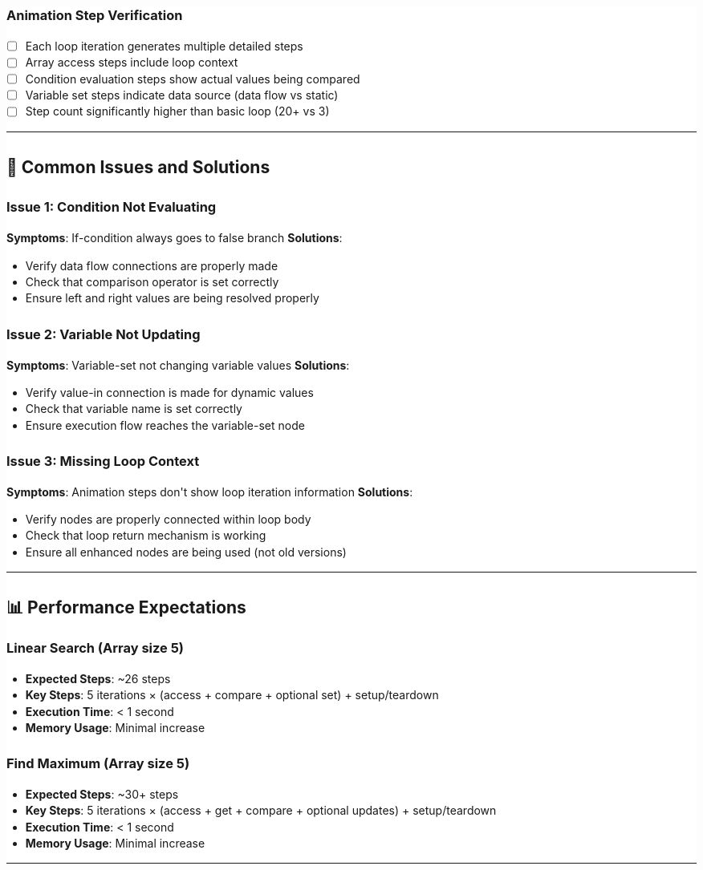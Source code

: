 ### **Animation Step Verification**
- [ ] Each loop iteration generates multiple detailed steps
- [ ] Array access steps include loop context
- [ ] Condition evaluation steps show actual values being compared
- [ ] Variable set steps indicate data source (data flow vs static)
- [ ] Step count significantly higher than basic loop (20+ vs 3)

---

## 🚨 **Common Issues and Solutions**

### **Issue 1: Condition Not Evaluating**
**Symptoms**: If-condition always goes to false branch
**Solutions**:
- Verify data flow connections are properly made
- Check that comparison operator is set correctly
- Ensure left and right values are being resolved properly

### **Issue 2: Variable Not Updating**
**Symptoms**: Variable-set not changing variable values
**Solutions**:
- Verify value-in connection is made for dynamic values
- Check that variable name is set correctly
- Ensure execution flow reaches the variable-set node

### **Issue 3: Missing Loop Context**
**Symptoms**: Animation steps don't show loop iteration information
**Solutions**:
- Verify nodes are properly connected within loop body
- Check that loop return mechanism is working
- Ensure all enhanced nodes are being used (not old versions)

---

## 📊 **Performance Expectations**

### **Linear Search (Array size 5)**
- **Expected Steps**: ~26 steps
- **Key Steps**: 5 iterations × (access + compare + optional set) + setup/teardown
- **Execution Time**: < 1 second
- **Memory Usage**: Minimal increase

### **Find Maximum (Array size 5)**
- **Expected Steps**: ~30+ steps
- **Key Steps**: 5 iterations × (access + get + compare + optional updates) + setup/teardown
- **Execution Time**: < 1 second
- **Memory Usage**: Minimal increase

---
